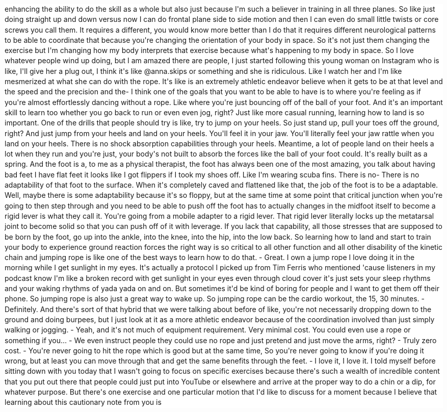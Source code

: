 enhancing the ability to do the skill as a whole but also just because I'm such
a believer in training in all three planes. So like just doing straight up and
down versus now I can do frontal plane side to side motion and then I can even
do small little twists or core screws you call them. It requires a different,
you would know more better than I do that it requires different neurological
patterns to be able to coordinate that because you're changing the orientation
of your body in space. So it's not just them changing the exercise but I'm
changing how my body interprets that exercise because what's happening to my
body in space. So I love whatever people wind up doing, but I am amazed there
are people, I just started following this young woman on Instagram who is like,
I'll give her a plug out, I think it's like @anna.skips or something and she is
ridiculous. Like I watch her and I'm like mesmerized at what she can do with the
rope. It's like is an extremely athletic endeavor believe when it gets to be at
that level and the speed and the precision and the- I think one of the goals
that you want to be able to have is to where you're feeling as if you're almost
effortlessly dancing without a rope. Like where you're just bouncing off of the
ball of your foot. And it's an important skill to learn too whether you go back
to run or even even jog, right? Just like more casual running, learning how to
land is so important. One of the drills that people should try is like, try to
jump on your heels. So just stand up, pull your toes off the ground, right? And
just jump from your heels and land on your heels. You'll feel it in your jaw.
You'll literally feel your jaw rattle when you land on your heels. There is no
shock absorption capabilities through your heels. Meantime, a lot of people land
on their heels a lot when they run and you're just, your body's not built to
absorb the forces like the ball of your foot could. It's really built as a
spring. And the foot is a, to me as a physical therapist, the foot has always
been one of the most amazing, you talk about having bad feet I have flat feet it
looks like I got flippers if I took my shoes off. Like I'm wearing scuba fins.
There is no- There is no adaptability of that foot to the surface. When it's
completely caved and flattened like that, the job of the foot is to be a
adaptable. Well, maybe there is some adaptability because it's so floppy, but at
the same time at some point that critical junction when you're going to then
step through and you need to be able to push off the foot has to actually
changes in the midfoot itself to become a rigid lever is what they call it.
You're going from a mobile adapter to a rigid lever. That rigid lever literally
locks up the metatarsal joint to become solid so that you can push off of it
with leverage. If you lack that capability, all those stresses that are supposed
to be born by the foot, go up into the ankle, into the knee, into the hip, into
the low back. So learning how to land and start to train your body to experience
ground reaction forces the right way is so critical to all other function and
all other disability of the kinetic chain and jumping rope is like one of the
best ways to learn how to do that. - Great. I own a jump rope I love doing it in
the morning while I get sunlight in my eyes. It's actually a protocol I picked
up from Tim Ferris who mentioned 'cause listeners in my podcast know I'm like a
broken record with get sunlight in your eyes even through cloud cover it's just
sets your sleep rhythms and your waking rhythms of yada yada on and on. But
sometimes it'd be kind of boring for people and I want to get them off their
phone. So jumping rope is also just a great way to wake up. So jumping rope can
be the cardio workout, the 15, 30 minutes. - Definitely. And there's sort of
that hybrid that we were talking about before of like, you're not necessarily
dropping down to the ground and doing burpees, but I just look at it as a more
athletic endeavor because of the coordination involved than just simply walking
or jogging. - Yeah, and it's not much of equipment requirement. Very minimal
cost. You could even use a rope or something if you... - We even instruct people
they could use no rope and just pretend and just move the arms, right? - Truly
zero cost. - You're never going to hit the rope which is good but at the same
time, So you're never going to know if you're doing it wrong, but at least you
can move through that and get the same benefits through the feet. - I love it, I
love it. I told myself before sitting down with you today that I wasn't going to
focus on specific exercises because there's such a wealth of incredible content
that you put out there that people could just put into YouTube or elsewhere and
arrive at the proper way to do a chin or a dip, for whatever purpose. But
there's one exercise and one particular motion that I'd like to discuss for a
moment because I believe that learning about this cautionary note from you is